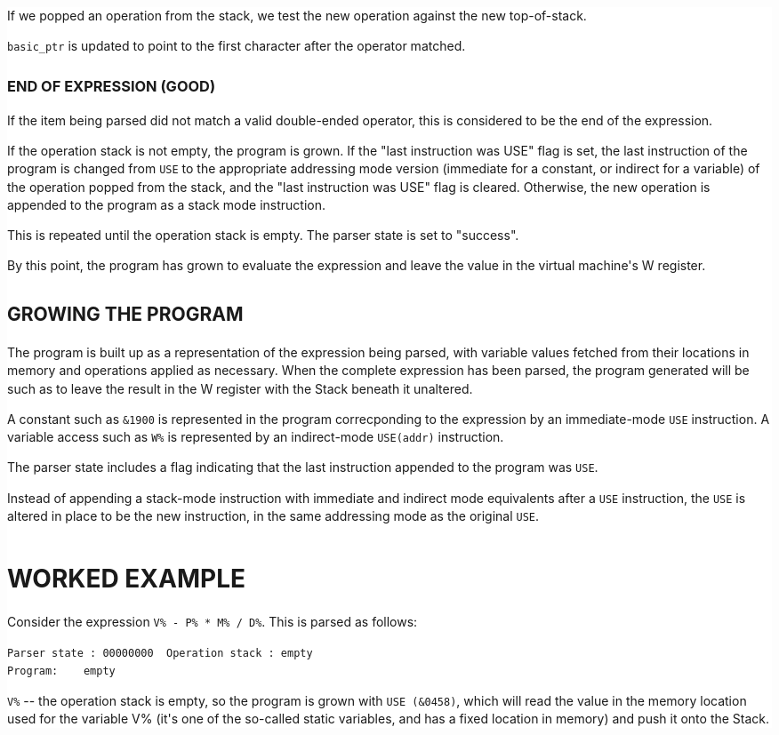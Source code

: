 If we popped an operation from the stack, we test the new operation against the
new top-of-stack.

`basic_ptr` is updated to point to the first character after the operator matched.

### END OF EXPRESSION (GOOD)

If the item being parsed did not match a valid double-ended operator, this is
considered to be the end of the expression.

If the operation stack is not empty, the program is grown.  If the "last instruction
was USE" flag is set, the last instruction of the program is changed from `USE` to
the appropriate addressing mode version  (immediate for a constant, or indirect
for a variable)  of the operation popped from the stack, and the "last instruction
was USE" flag is cleared.  Otherwise, the new operation is appended to the program
as a stack mode instruction.

This is repeated until the operation stack is empty.  The parser state is set to
"success".

By this point, the program has grown to evaluate the expression and leave the value
in the virtual machine's W register.

## GROWING THE PROGRAM

The program is built up as a representation of the expression being parsed, with
variable values fetched from their locations in memory and operations applied as
necessary.  When the complete expression has been parsed, the program generated
will be such as to leave the result in the W register with the Stack beneath it
unaltered.

A constant such as `&1900` is represented in the program correcponding to the
expression by an immediate-mode `USE` instruction.  A variable access such as `W%`
is represented by an indirect-mode `USE(addr)` instruction.

The parser state includes a flag indicating that the last instruction appended to
the program was `USE`.

Instead of appending a stack-mode instruction with immediate and indirect mode
equivalents after a `USE` instruction, the `USE` is altered in place to be the
new instruction, in the same addressing mode as the original `USE`.

# WORKED EXAMPLE

Consider the expression `V% - P% * M% / D%`.  This is parsed as follows:

```
Parser state : 00000000  Operation stack : empty
Program:    empty
```

`V%` -- the operation stack is empty, so the program is grown with
`USE (&0458)`, which will read the value in the memory location used for
the variable V%  (it's one of the so-called static variables, and has a
fixed location in memory)  and push it onto the Stack.
